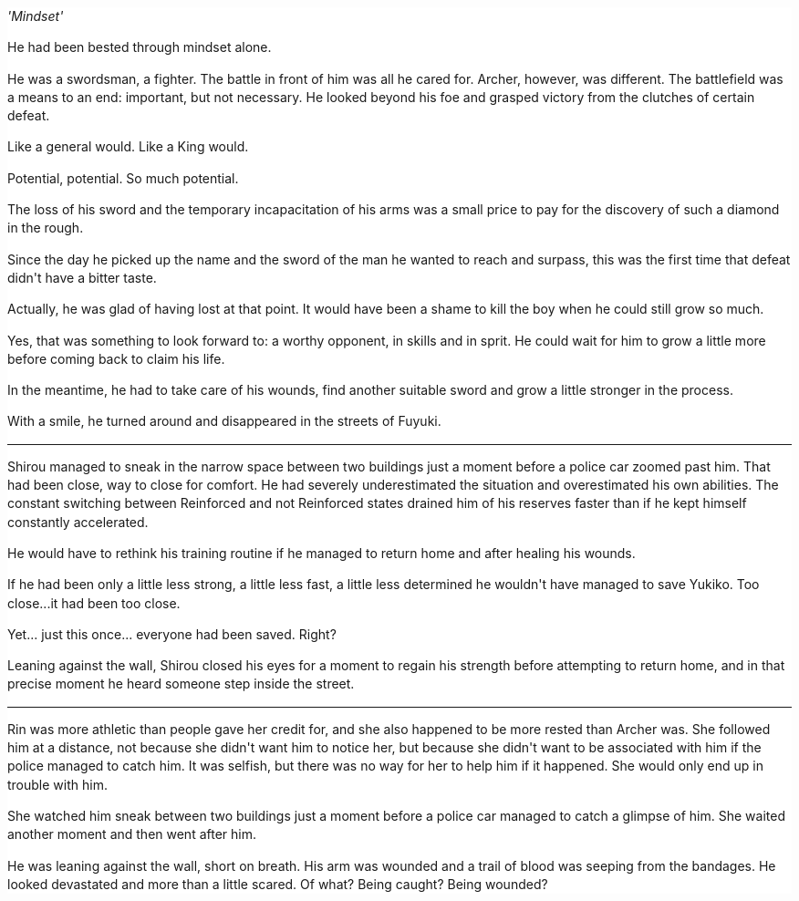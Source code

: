 *'Mindset'*

He had been bested through mindset alone.

He was a swordsman, a fighter. The battle in front of him was all he cared for. Archer, however, was different. The battlefield was a means to an end: important, but not necessary. He looked beyond his foe and grasped victory from the clutches of certain defeat.

Like a general would. Like a King would.

Potential, potential. So much potential.

The loss of his sword and the temporary incapacitation of his arms was a small price to pay for the discovery of such a diamond in the rough.

Since the day he picked up the name and the sword of the man he wanted to reach and surpass, this was the first time that defeat didn't have a bitter taste.

Actually, he was glad of having lost at that point. It would have been a shame to kill the boy when he could still grow so much.

Yes, that was something to look forward to: a worthy opponent, in skills and in sprit. He could wait for him to grow a little more before coming back to claim his life.

In the meantime, he had to take care of his wounds, find another suitable sword and grow a little stronger in the process.

With a smile, he turned around and disappeared in the streets of Fuyuki.

------------------------------------------------------------------------

Shirou managed to sneak in the narrow space between two buildings just a moment before a police car zoomed past him. That had been close, way to close for comfort. He had severely underestimated the situation and overestimated his own abilities. The constant switching between Reinforced and not Reinforced states drained him of his reserves faster than if he kept himself constantly accelerated.

He would have to rethink his training routine if he managed to return home and after healing his wounds.

If he had been only a little less strong, a little less fast, a little less determined he wouldn't have managed to save Yukiko. Too close...it had been too close.

Yet... just this once... everyone had been saved. Right?

Leaning against the wall, Shirou closed his eyes for a moment to regain his strength before attempting to return home, and in that precise moment he heard someone step inside the street.

------------------------------------------------------------------------

Rin was more athletic than people gave her credit for, and she also happened to be more rested than Archer was. She followed him at a distance, not because she didn't want him to notice her, but because she didn't want to be associated with him if the police managed to catch him. It was selfish, but there was no way for her to help him if it happened. She would only end up in trouble with him.

She watched him sneak between two buildings just a moment before a police car managed to catch a glimpse of him. She waited another moment and then went after him.

He was leaning against the wall, short on breath. His arm was wounded and a trail of blood was seeping from the bandages. He looked devastated and more than a little scared. Of what? Being caught? Being wounded?
